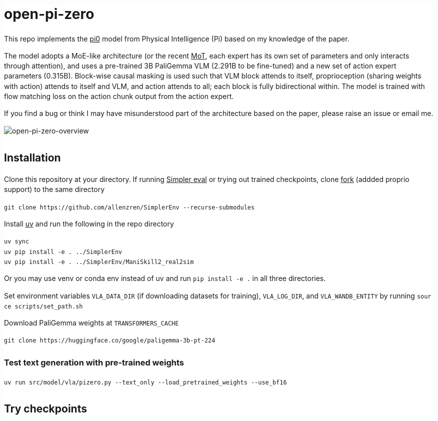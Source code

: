 # open-pi-zero

This repo implements the [pi0](https://www.physicalintelligence.company/download/pi0.pdf) model from Physical Intelligence (Pi) based on my knowledge of the paper.

The model adopts a MoE-like architecture (or the recent [MoT](https://arxiv.org/abs/2411.04996), each expert has its own set of parameters and only interacts through attention), and uses a pre-trained 3B PaliGemma VLM (2.291B to be fine-tuned) and a new set of action expert parameters (0.315B). Block-wise causal masking is used such that VLM block attends to itself, proprioception (sharing weights with action) attends to itself and VLM, and action attends to all; each block is fully bidirectional within. The model is trained with flow matching loss on the action chunk output from the action expert.

If you find a bug or think I may have misunderstood part of the architecture based on the paper, please raise an issue or email me.

<img src="media/open-pi-zero-overview.png" alt="open-pi-zero-overview" width="70%"/>

## Installation
Clone this repository at your directory. If running [Simpler eval](https://github.com/simpler-env/SimplerEnv) or trying out trained checkpoints, clone [fork](https://github.com/allenzren/SimplerEnv) (addded proprio support) to the same directory
```console
git clone https://github.com/allenzren/SimplerEnv --recurse-submodules
```

Install [uv](https://docs.astral.sh/uv/getting-started/installation/) and run the following in the repo directory
```console
uv sync
uv pip install -e . ../SimplerEnv
uv pip install -e . ../SimplerEnv/ManiSkill2_real2sim
```
Or you may use venv or conda env instead of uv and run `pip install -e .` in all three directories.

Set environment variables `VLA_DATA_DIR` (if downloading datasets for training), `VLA_LOG_DIR`, and `VLA_WANDB_ENTITY` by running `source scripts/set_path.sh`

Download PaliGemma weights at `TRANSFORMERS_CACHE`
```console
git clone https://huggingface.co/google/paligemma-3b-pt-224
```

### Test text generation with pre-trained weights
```console
uv run src/model/vla/pizero.py --text_only --load_pretrained_weights --use_bf16
```





## Try checkpoints
